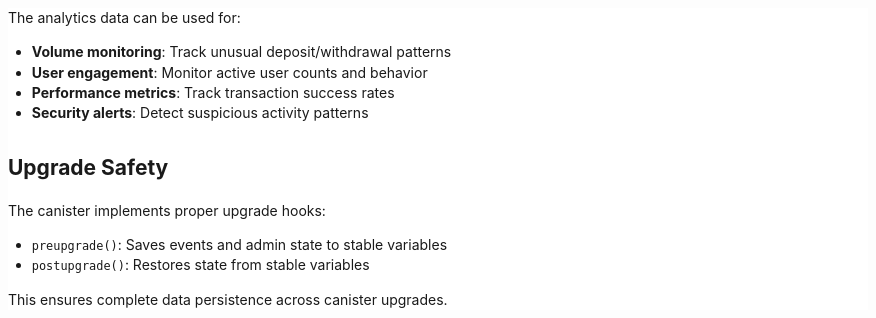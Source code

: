 The analytics data can be used for:

- **Volume monitoring**: Track unusual deposit/withdrawal patterns
- **User engagement**: Monitor active user counts and behavior
- **Performance metrics**: Track transaction success rates
- **Security alerts**: Detect suspicious activity patterns

## Upgrade Safety

The canister implements proper upgrade hooks:
- `preupgrade()`: Saves events and admin state to stable variables
- `postupgrade()`: Restores state from stable variables

This ensures complete data persistence across canister upgrades.
